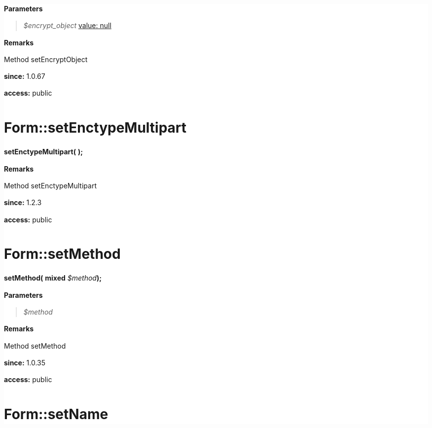



**Parameters**
> _$encrypt\_object_ [value: null](default.md)

**Remarks**

Method setEncryptObject


**since:** 1.0.67

**access:** public



# Form::setEnctypeMultipart #

**setEnctypeMultipart(**
**);**





**Remarks**

Method setEnctypeMultipart


**since:** 1.2.3

**access:** public



# Form::setMethod #

**setMethod(**
**mixed**
_$method_**);**





**Parameters**
> _$method_

**Remarks**

Method setMethod


**since:** 1.0.35

**access:** public



# Form::setName #
